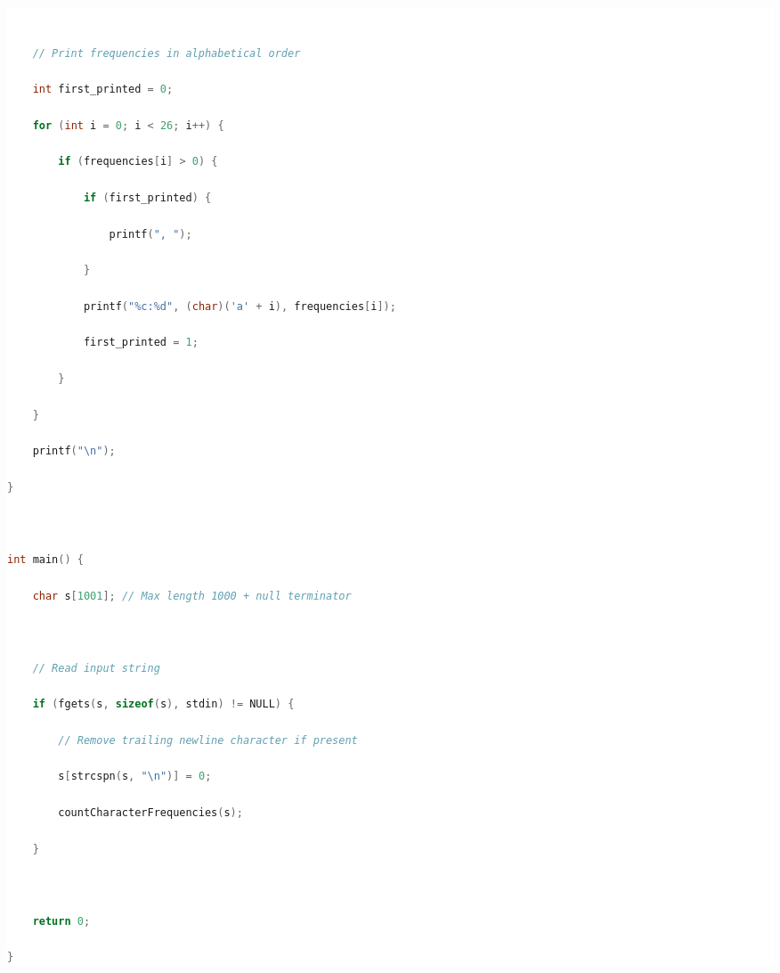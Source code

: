 ```c


    // Print frequencies in alphabetical order

    int first_printed = 0;

    for (int i = 0; i < 26; i++) {

        if (frequencies[i] > 0) {

            if (first_printed) {

                printf(", ");

            }

            printf("%c:%d", (char)('a' + i), frequencies[i]);

            first_printed = 1;

        }

    }

    printf("\n");

}



int main() {

    char s[1001]; // Max length 1000 + null terminator



    // Read input string

    if (fgets(s, sizeof(s), stdin) != NULL) {

        // Remove trailing newline character if present

        s[strcspn(s, "\n")] = 0;

        countCharacterFrequencies(s);

    }



    return 0;

}

```
